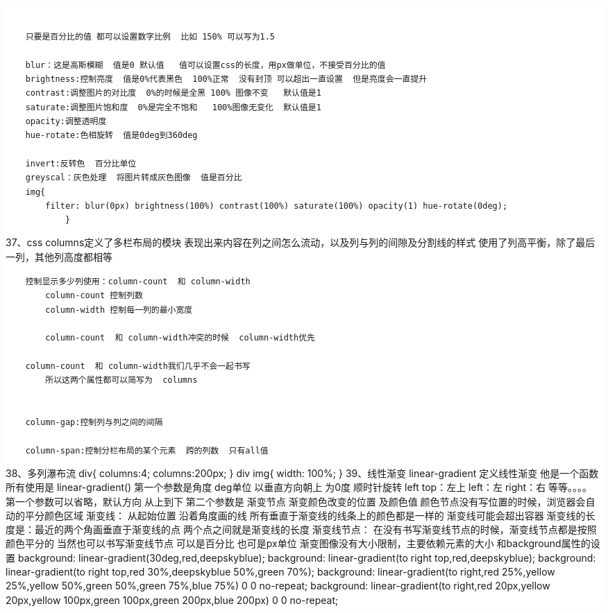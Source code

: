 ​        

        只要是百分比的值 都可以设置数字比例  比如 150% 可以写为1.5
    
        blur：这是高斯模糊  值是0 默认值   值可以设置css的长度，用px做单位，不接受百分比的值
        brightness:控制亮度  值是0%代表黑色  100%正常  没有封顶 可以超出一直设置  但是亮度会一直提升
        contrast:调整图片的对比度  0%的时候是全黑 100% 图像不变   默认值是1
        saturate:调整图片饱和度  0%是完全不饱和   100%图像无变化  默认值是1
        opacity:调整透明度
        hue-rotate:色相旋转  值是0deg到360deg
    
        invert:反转色  百分比单位
        greyscal：灰色处理  将图片转成灰色图像  值是百分比
        img{
            filter: blur(0px) brightness(100%) contrast(100%) saturate(100%) opacity(1) hue-rotate(0deg);
                }
37、css columns定义了多栏布局的模块  表现出来内容在列之间怎么流动，以及列与列的间隙及分割线的样式
            使用了列高平衡，除了最后一列，其他列高度都相等

        控制显示多少列使用：column-count  和 column-width
            column-count 控制列数
            column-width 控制每一列的最小宽度
    
            column-count  和 column-width冲突的时候  column-width优先
    
        column-count  和 column-width我们几乎不会一起书写
            所以这两个属性都可以简写为  columns


        column-gap:控制列与列之间的间隔
    
        column-span:控制分栏布局的某个元素  跨的列数  只有all值
38、多列瀑布流
         div{
            columns:4;
            columns:200px;
         }
         div img{
            width: 100%;
         }
39、线性渐变    linear-gradient 定义线性渐变
         他是一个函数  所有使用是 linear-gradient()
             第一个参数是角度 deg单位  以垂直方向朝上 为0度  顺时针旋转
                 left top：左上
                 left：左
                 right：右
                 等等。。。。
                 第一个参数可以省略，默认方向 从上到下
             第二个参数是 渐变节点
                 渐变颜色改变的位置 及颜色值
                 颜色节点没有写位置的时候，浏览器会自动的平分颜色区域
             渐变线：
                 从起始位置 沿着角度画的线
                 所有垂直于渐变线的线条上的颜色都是一样的
                 渐变线可能会超出容器
                 渐变线的长度是：最近的两个角画垂直于渐变线的点  两个点之间就是渐变线的长度
             渐变线节点：
                 在没有书写渐变线节点的时候，渐变线节点都是按照颜色平分的
                 当然也可以书写渐变线节点  可以是百分比
                 也可是px单位
             渐变图像没有大小限制，主要依赖元素的大小  和background属性的设置
             background: linear-gradient(30deg,red,deepskyblue);
             background: linear-gradient(to right top,red,deepskyblue);
             background: linear-gradient(to right top,red 30%,deepskyblue 50%,green 70%);
             background: linear-gradient(to right,red 25%,yellow 25%,yellow 50%,green 50%,green 75%,blue 75%) 0 0 no-repeat;
             background: linear-gradient(to right,red 20px,yellow 20px,yellow 100px,green 100px,green 200px,blue 200px) 0 0 no-repeat;